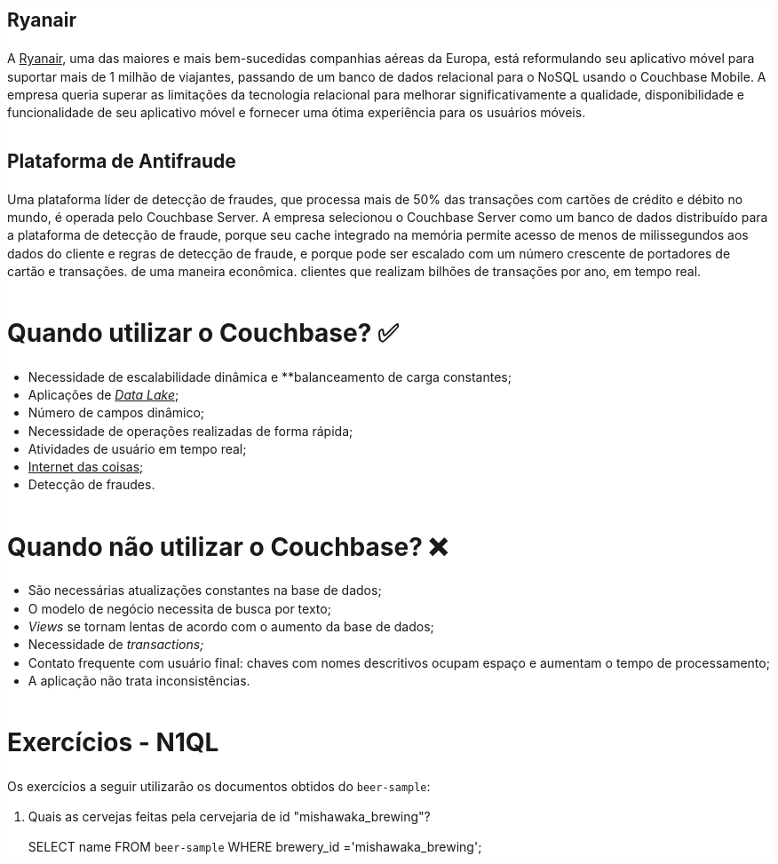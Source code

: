 ## Ryanair

A [Ryanair](https://www.ryanair.com/pt/pt/), uma das maiores e mais bem-sucedidas companhias aéreas da Europa, está reformulando seu aplicativo móvel para suportar mais de 1 milhão de viajantes, passando de um banco de dados relacional para o NoSQL usando o Couchbase Mobile. A empresa queria superar as limitações da tecnologia relacional para melhorar significativamente a qualidade, disponibilidade e funcionalidade de seu aplicativo móvel e fornecer uma ótima experiência para os usuários móveis. 

## **Plataforma de Antifraude**

Uma plataforma líder de detecção de fraudes, que processa mais de 50% das transações com cartões de crédito e débito no mundo, é operada pelo Couchbase Server. A empresa selecionou o Couchbase Server como um banco de dados distribuído para a plataforma de detecção de fraude, porque seu cache integrado na memória permite acesso de menos de milissegundos aos dados do cliente e regras de detecção de fraude, e porque pode ser escalado com um número crescente de portadores de cartão e transações. de uma maneira econômica. clientes que realizam bilhões de transações por ano, em tempo real. 

# Quando utilizar o Couchbase? ✅

- Necessidade de escalabilidade dinâmica e **balanceamento de carga constantes;
- Aplicações de *[Data Lake](https://medium.com/data-hackers/o-guia-semi-definitivo-para-data-lakes-461b1878697f)*;
- Número de campos dinâmico;
- Necessidade de operações realizadas de forma rápida;
- Atividades de usuário em tempo real;
- [Internet das coisas](https://pt.wikipedia.org/wiki/Internet_das_coisas);
- Detecção de fraudes.

# Quando não utilizar o Couchbase? ❌

- São necessárias atualizações constantes na base de dados;
- O modelo de negócio necessita de busca por texto;
- *Views* se tornam lentas de acordo com o aumento da base de dados;
- Necessidade de *transactions;*
- Contato frequente com usuário final: chaves com nomes descritivos ocupam espaço e aumentam o tempo de processamento;
- A aplicação não trata inconsistências.

# Exercícios - N1QL

Os exercícios a seguir utilizarão os documentos obtidos do `beer-sample`:

1. Quais as cervejas feitas pela cervejaria de id "mishawaka_brewing"?

    SELECT name 
    FROM `beer-sample` 
    WHERE brewery_id ='mishawaka_brewing';
